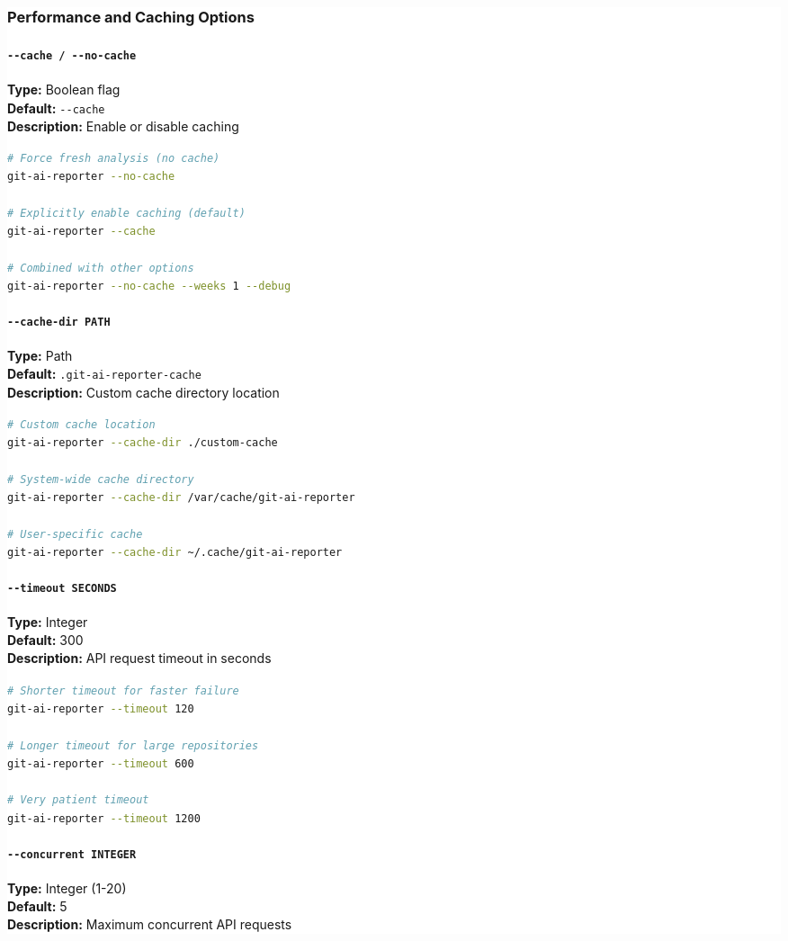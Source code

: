 ### Performance and Caching Options

#### `--cache / --no-cache`
**Type:** Boolean flag  
**Default:** `--cache`  
**Description:** Enable or disable caching

```bash
# Force fresh analysis (no cache)
git-ai-reporter --no-cache

# Explicitly enable caching (default)
git-ai-reporter --cache

# Combined with other options
git-ai-reporter --no-cache --weeks 1 --debug
```

#### `--cache-dir PATH`
**Type:** Path  
**Default:** `.git-ai-reporter-cache`  
**Description:** Custom cache directory location

```bash
# Custom cache location
git-ai-reporter --cache-dir ./custom-cache

# System-wide cache directory
git-ai-reporter --cache-dir /var/cache/git-ai-reporter

# User-specific cache
git-ai-reporter --cache-dir ~/.cache/git-ai-reporter
```

#### `--timeout SECONDS`
**Type:** Integer  
**Default:** 300  
**Description:** API request timeout in seconds

```bash
# Shorter timeout for faster failure
git-ai-reporter --timeout 120

# Longer timeout for large repositories
git-ai-reporter --timeout 600

# Very patient timeout
git-ai-reporter --timeout 1200
```

#### `--concurrent INTEGER`
**Type:** Integer (1-20)  
**Default:** 5  
**Description:** Maximum concurrent API requests
